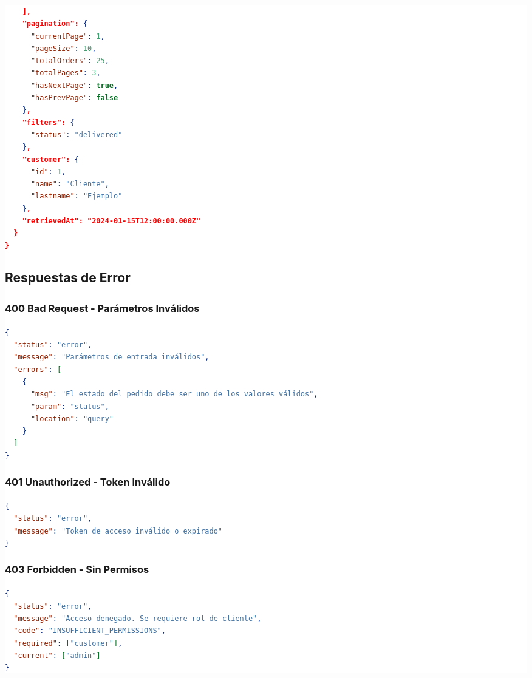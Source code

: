 ```json
    ],
    "pagination": {
      "currentPage": 1,
      "pageSize": 10,
      "totalOrders": 25,
      "totalPages": 3,
      "hasNextPage": true,
      "hasPrevPage": false
    },
    "filters": {
      "status": "delivered"
    },
    "customer": {
      "id": 1,
      "name": "Cliente",
      "lastname": "Ejemplo"
    },
    "retrievedAt": "2024-01-15T12:00:00.000Z"
  }
}
```

## Respuestas de Error

### 400 Bad Request - Parámetros Inválidos
```json
{
  "status": "error",
  "message": "Parámetros de entrada inválidos",
  "errors": [
    {
      "msg": "El estado del pedido debe ser uno de los valores válidos",
      "param": "status",
      "location": "query"
    }
  ]
}
```

### 401 Unauthorized - Token Inválido
```json
{
  "status": "error",
  "message": "Token de acceso inválido o expirado"
}
```

### 403 Forbidden - Sin Permisos
```json
{
  "status": "error",
  "message": "Acceso denegado. Se requiere rol de cliente",
  "code": "INSUFFICIENT_PERMISSIONS",
  "required": ["customer"],
  "current": ["admin"]
}
```
